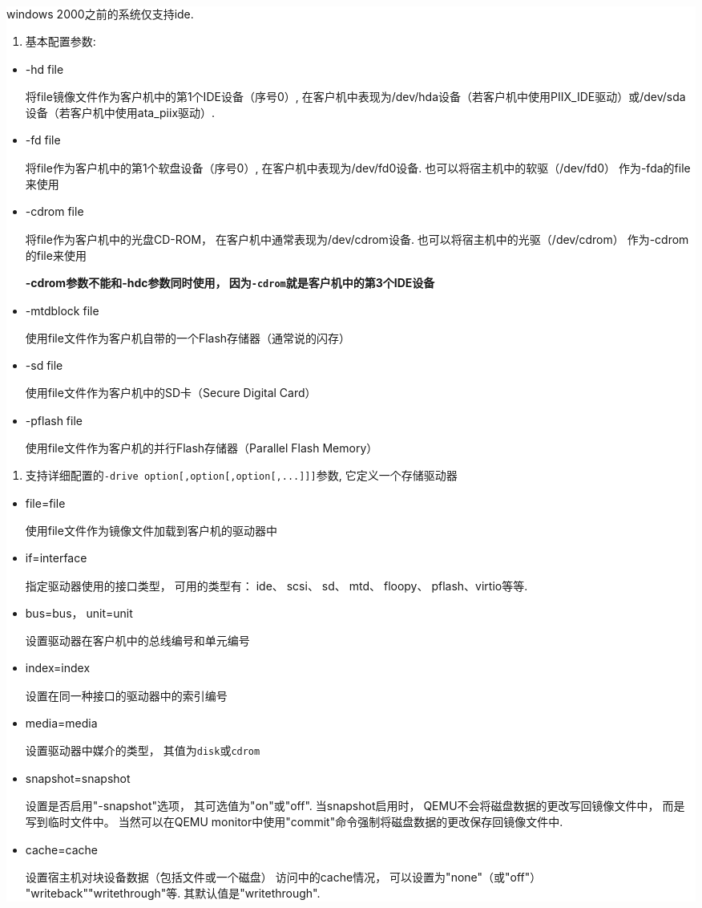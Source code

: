 windows 2000之前的系统仅支持ide.

1. 基本配置参数:

  - -hd<N> file

    将file镜像文件作为客户机中的第1个IDE设备（序号0）, 在客户机中表现为/dev/hda设备（若客户机中使用PIIX_IDE驱动）或/dev/sda设备（若客户机中使用ata_piix驱动）.
  - -fd<N> file

    将file作为客户机中的第1个软盘设备（序号0）, 在客户机中表现为/dev/fd0设备. 也可以将宿主机中的软驱（/dev/fd0） 作为-fda的file来使用
  - -cdrom file

    将file作为客户机中的光盘CD-ROM， 在客户机中通常表现为/dev/cdrom设备. 也可以将宿主机中的光驱（/dev/cdrom） 作为-cdrom的file来使用

    **-cdrom参数不能和-hdc参数同时使用， 因为`-cdrom`就是客户机中的第3个IDE设备**
  - -mtdblock file

    使用file文件作为客户机自带的一个Flash存储器（通常说的闪存）
  - -sd file

    使用file文件作为客户机中的SD卡（Secure Digital Card）
  - -pflash file

    使用file文件作为客户机的并行Flash存储器（Parallel Flash Memory）
1. 支持详细配置的`-drive option[,option[,option[,...]]]`参数, 它定义一个存储驱动器

  - file=file

    使用file文件作为镜像文件加载到客户机的驱动器中
  - if=interface

    指定驱动器使用的接口类型， 可用的类型有： ide、 scsi、 sd、 mtd、 floopy、 pflash、virtio等等.
  - bus=bus， unit=unit

    设置驱动器在客户机中的总线编号和单元编号
  - index=index

    设置在同一种接口的驱动器中的索引编号
  - media=media

    设置驱动器中媒介的类型， 其值为`disk`或`cdrom`
  - snapshot=snapshot

    设置是否启用"-snapshot"选项， 其可选值为"on"或"off". 当snapshot启用时， QEMU不会将磁盘数据的更改写回镜像文件中， 而是写到临时文件中。 当然可以在QEMU monitor中使用"commit"命令强制将磁盘数据的更改保存回镜像文件中.

  - cache=cache


    设置宿主机对块设备数据（包括文件或一个磁盘） 访问中的cache情况， 可以设置为"none"（或"off"） "writeback""writethrough"等. 其默认值是"writethrough".
